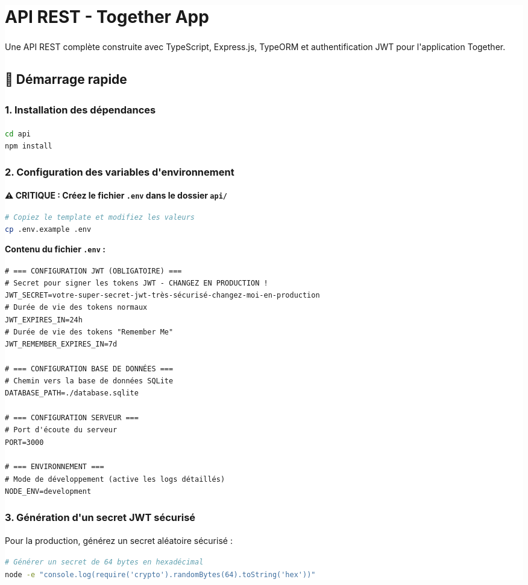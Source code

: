 # API REST - Together App

Une API REST complète construite avec TypeScript, Express.js, TypeORM et authentification JWT pour l'application Together.

## 🚀 Démarrage rapide

### 1. Installation des dépendances
```bash
cd api
npm install
```

### 2. Configuration des variables d'environnement

**⚠️ CRITIQUE : Créez le fichier `.env` dans le dossier `api/`**

```bash
# Copiez le template et modifiez les valeurs
cp .env.example .env
```

**Contenu du fichier `.env` :**

```env
# === CONFIGURATION JWT (OBLIGATOIRE) ===
# Secret pour signer les tokens JWT - CHANGEZ EN PRODUCTION !
JWT_SECRET=votre-super-secret-jwt-très-sécurisé-changez-moi-en-production
# Durée de vie des tokens normaux
JWT_EXPIRES_IN=24h
# Durée de vie des tokens "Remember Me" 
JWT_REMEMBER_EXPIRES_IN=7d

# === CONFIGURATION BASE DE DONNÉES ===
# Chemin vers la base de données SQLite
DATABASE_PATH=./database.sqlite

# === CONFIGURATION SERVEUR ===
# Port d'écoute du serveur
PORT=3000

# === ENVIRONNEMENT ===
# Mode de développement (active les logs détaillés)
NODE_ENV=development
```

### 3. Génération d'un secret JWT sécurisé

Pour la production, générez un secret aléatoire sécurisé :

```bash
# Générer un secret de 64 bytes en hexadécimal
node -e "console.log(require('crypto').randomBytes(64).toString('hex'))"
```
